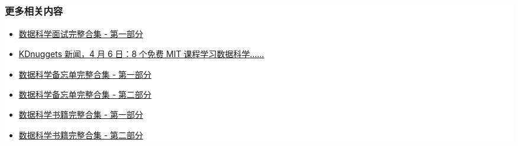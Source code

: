 ### 更多相关内容

+   [数据科学面试完整合集 - 第一部分](https://www.kdnuggets.com/2022/06/complete-collection-data-science-interviews-part-1.html)

+   [KDnuggets 新闻，4 月 6 日：8 个免费 MIT 课程学习数据科学……](https://www.kdnuggets.com/2022/n14.html)

+   [数据科学备忘单完整合集 - 第一部分](https://www.kdnuggets.com/2022/02/complete-collection-data-science-cheat-sheets-part-1.html)

+   [数据科学备忘单完整合集 - 第二部分](https://www.kdnuggets.com/2022/02/complete-collection-data-science-cheat-sheets-part-2.html)

+   [数据科学书籍完整合集 - 第一部分](https://www.kdnuggets.com/2022/05/complete-collection-data-science-books-part-1.html)

+   [数据科学书籍完整合集 - 第二部分](https://www.kdnuggets.com/2022/05/complete-collection-data-science-books-part-2.html)
